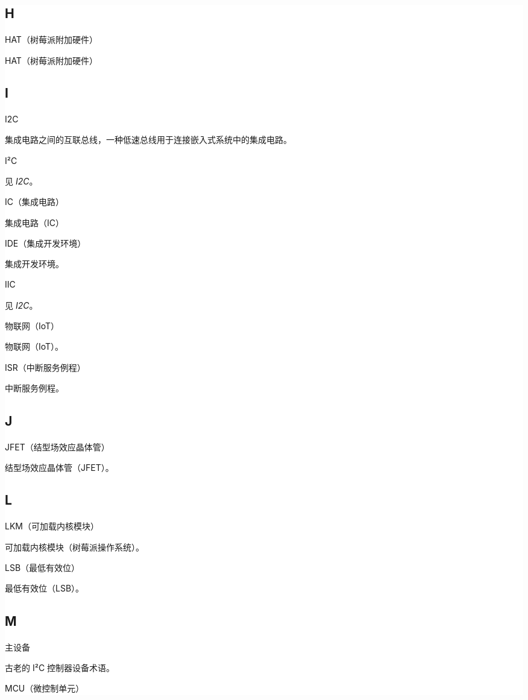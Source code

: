 ## H

HAT（树莓派附加硬件）

HAT（树莓派附加硬件）

## I

I2C

集成电路之间的互联总线，一种低速总线用于连接嵌入式系统中的集成电路。

I²C

见 *I2C*。

IC（集成电路）

集成电路（IC）

IDE（集成开发环境）

集成开发环境。

IIC

见 *I2C*。

物联网（IoT）

物联网（IoT）。

ISR（中断服务例程）

中断服务例程。

## J

JFET（结型场效应晶体管）

结型场效应晶体管（JFET）。

## L

LKM（可加载内核模块）

可加载内核模块（树莓派操作系统）。

LSB（最低有效位）

最低有效位（LSB）。

## M

主设备

古老的 I²C 控制器设备术语。

MCU（微控制单元）
